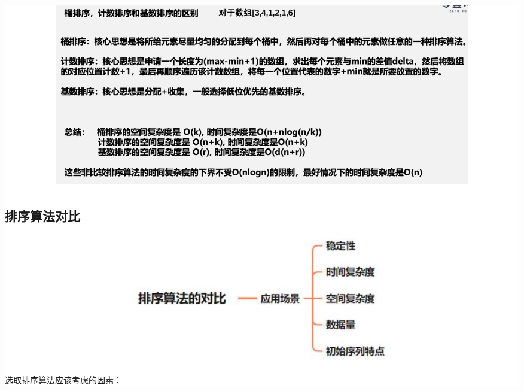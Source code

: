 <div style=" margin: 0 auto; max-width: 80%;">
<img src="image-22.png" alt="Alt text" style="margin-top: 0; margin-bottom: 10px;" align="center">
</div>

## 排序算法对比

<div style=" margin: 0 auto; max-width: 50%;">
<img src="image-23.png" alt="Alt text" style="margin-top: 0; margin-bottom: 10px;" align="center">
</div>

选取排序算法应该考虑的因素：
